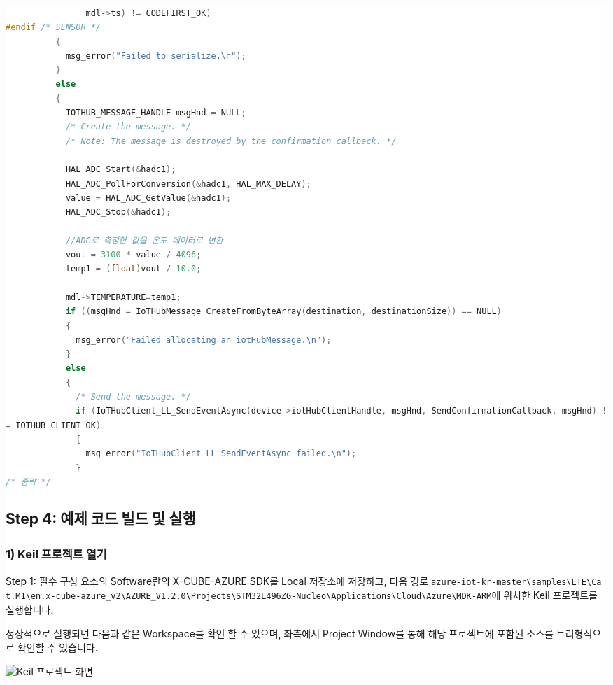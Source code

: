 ```cpp
                mdl->ts) != CODEFIRST_OK)
#endif /* SENSOR */
          {
            msg_error("Failed to serialize.\n");
          }
          else
          {
            IOTHUB_MESSAGE_HANDLE msgHnd = NULL;
            /* Create the message. */
            /* Note: The message is destroyed by the confirmation callback. */
					
		    HAL_ADC_Start(&hadc1);
            HAL_ADC_PollForConversion(&hadc1, HAL_MAX_DELAY);
            value = HAL_ADC_GetValue(&hadc1);
            HAL_ADC_Stop(&hadc1);
            
            //ADC로 측정한 값을 온도 데이터로 변환
            vout = 3100 * value / 4096;
            temp1 = (float)vout / 10.0;
			
			mdl->TEMPERATURE=temp1;
            if ((msgHnd = IoTHubMessage_CreateFromByteArray(destination, destinationSize)) == NULL)
            {
              msg_error("Failed allocating an iotHubMessage.\n");
            }
            else
            {
              /* Send the message. */
              if (IoTHubClient_LL_SendEventAsync(device->iotHubClientHandle, msgHnd, SendConfirmationCallback, msgHnd) != IOTHUB_CLIENT_OK)
              {
                msg_error("IoTHubClient_LL_SendEventAsync failed.\n");
              }
/* 중략 */
```


<a name="Step-4-Build"></a>
## Step 4: 예제 코드 빌드 및 실행

### 1) Keil 프로젝트 열기

[Step 1: 필수 구성 요소](#Step-1-Prerequisites)의 Software란의 [X-CUBE-AZURE SDK](https://github.com/Wiznet/azure-iot-kr)를 Local 저장소에 저장하고, 다음 경로 `azure-iot-kr-master\samples\LTE\Cat.M1\en.x-cube-azure_v2\AZURE_V1.2.0\Projects\STM32L496ZG-Nucleo\Applications\Cloud\Azure\MDK-ARM`에 위치한 Keil 프로젝트를 실행합니다.

정상적으로 실행되면 다음과 같은 Workspace를 확인 할 수 있으며, 좌측에서 Project Window를 통해 해당 프로젝트에 포함된 소스를 트리형식으로 확인할 수 있습니다.

![][2]


[st-usb-driver]: https://www.st.com/en/development-tools/stsw-link009.html
[st-azure-dashboard]: ../../../../Azure_Cloud/st_azure_dashboard.md
[raspberrypi-azure-c-sdk]: ./Azure_Cloud/raspberrypi_azure_c_sdk.md
[hw-stack-nucleo]: ../../../../../images/wiot-shield-qc01-nucleo-144.png "Nucleo144와 WIZnet IoT Shield 결합"
[hw-settings-nucleo-qc01]: ../../../../../images/WIoT-QC01_JUMP_Arduino_serialD2_D8.png "hw-settings-nucleo-qc01"
[hw-settings-nucleo-wm01]: ../../../../../images/WIoT-WM01_JUMP_Arduino_serialD2_D8.png "hw-settings-nucleo-wm01"
[hw-settings-nucleo-am01]: ../../../../../images/WIoT-AM01_JUMP_Arduino_serialD2_D8.png "hw-settings-nucleo-am01"
[st-azure-sdk-outline]: ../../../../../images/st-azure-sdk-outline.PNG "ST AZURE SDK 개요도"
[build]: ../../../../../images/keil-build.png "Keil 빌드"
[1]: ../../../../../images/nucleo-stm32l496-azure-st-sdk-1.png "장치 관리자"
[2]: ../../../../../images/nucleo-stm32l496-azure-st-sdk-2.png "Keil 프로젝트 화면"
[3]: ../../../../../images/nucleo-stm32l496-azure-st-sdk-3.png "Keil 프로젝트 빌드 결과"
[4]: ../../../../../images/nucleo-stm32l496-azure-st-sdk-4.png "실행 결과_DeviceId 확인"
[5]: ../../../../../images/nucleo-stm32l496-azure-st-sdk-5.png "실행 결과_보낼 준비 완료"
[6]: ../../../../../images/nucleo-stm32l496-azure-st-sdk-6.png "실행 결과_데이터 보내기"
[7]: ../../../../../images/nucleo-stm32l496-azure-st-sdk-7.png "실행 결과_데이터 주기적으로 보내기"
[8]: ../../../../../images/nucleo-stm32l496-azure-st-sdk-8.png "실행 결과_데이터 주기적으로 보내기 종료"
